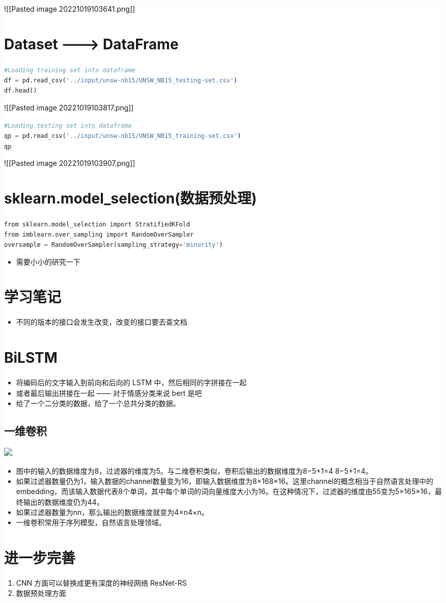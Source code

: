 ![[Pasted image 20221019103641.png]]

# Dataset ---> DataFrame
```python
#Loading training set into dataframe
df = pd.read_csv('../input/unsw-nb15/UNSW_NB15_testing-set.csv')
df.head()
```

![[Pasted image 20221019103817.png]]

```python
#Loading testing set into dataframe
qp = pd.read_csv('../input/unsw-nb15/UNSW_NB15_training-set.csv')
qp
```
![[Pasted image 20221019103907.png]]
# sklearn.model_selection(数据预处理)
```python
from sklearn.model_selection import StratifiedKFold
from imblearn.over_sampling import RandomOverSampler
oversample = RandomOverSampler(sampling_strategy='minority')
```
- 需要小小的研究一下



# 学习笔记
- 不同的版本的接口会发生改变，改变的接口要去查文档

# BiLSTM
- 将编码后的文字输入到前向和后向的 LSTM 中，然后相同的字拼接在一起
- 或者最后输出拼接在一起 —— 对于情感分类来说 bert 是吧
- 给了一个二分类的数据，给了一个总共分类的数据。

## 一维卷积

![](https://images2017.cnblogs.com/blog/1223117/201802/1223117-20180212193102531-761358003.png)

- 图中的输入的数据维度为8，过滤器的维度为5。与二维卷积类似，卷积后输出的数据维度为8−5+1=4 8−5+1=4。
- 如果过滤器数量仍为1，输入数据的channel数量变为16，即输入数据维度为8×168×16。这里channel的概念相当于自然语言处理中的embedding，而该输入数据代表8个单词，其中每个单词的词向量维度大小为16。在这种情况下，过滤器的维度由55变为5×165×16，最终输出的数据维度仍为44。
- 如果过滤器数量为nn，那么输出的数据维度就变为4×n4×n。
- 一维卷积常用于序列模型，自然语言处理领域。

# 进一步完善
1. CNN 方面可以替换成更有深度的神经网络 ResNet-RS
2. 数据预处理方面
